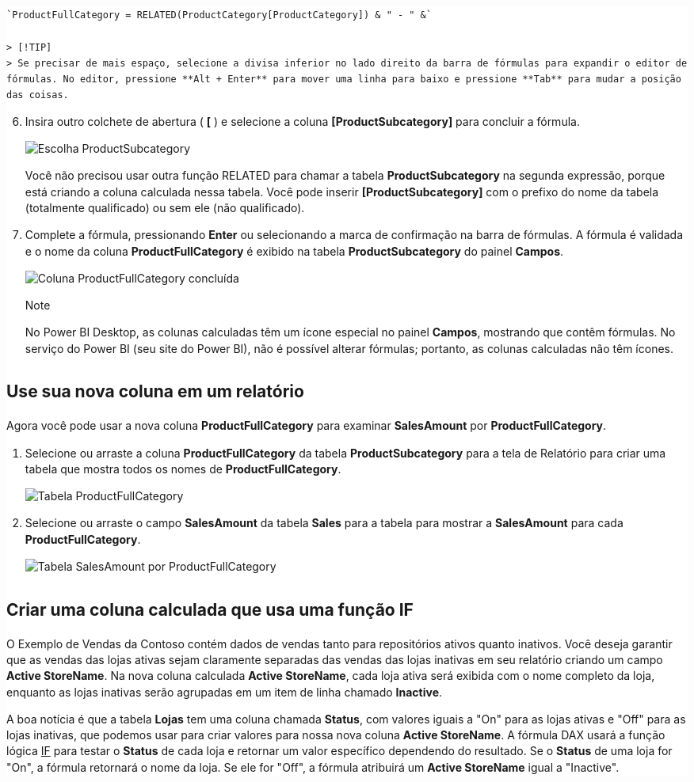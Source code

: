     `ProductFullCategory = RELATED(ProductCategory[ProductCategory]) & " - " &`

    > [!TIP]
    > Se precisar de mais espaço, selecione a divisa inferior no lado direito da barra de fórmulas para expandir o editor de fórmulas. No editor, pressione **Alt + Enter** para mover uma linha para baixo e pressione **Tab** para mudar a posição das coisas.

6. Insira outro colchete de abertura ( **[** ) e selecione a coluna **[ProductSubcategory]** para concluir a fórmula. 

    ![Escolha ProductSubcategory](media/desktop-tutorial-create-calculated-columns/create6.png)

    Você não precisou usar outra função RELATED para chamar a tabela **ProductSubcategory** na segunda expressão, porque está criando a coluna calculada nessa tabela. Você pode inserir **[ProductSubcategory]** com o prefixo do nome da tabela (totalmente qualificado) ou sem ele (não qualificado).

7. Complete a fórmula, pressionando **Enter** ou selecionando a marca de confirmação na barra de fórmulas. A fórmula é validada e o nome da coluna **ProductFullCategory** é exibido na tabela **ProductSubcategory** do painel **Campos**.

   ![Coluna ProductFullCategory concluída](media/desktop-tutorial-create-calculated-columns/create7.png)

    >[!NOTE]
    >No Power BI Desktop, as colunas calculadas têm um ícone especial no painel **Campos**, mostrando que contêm fórmulas. No serviço do Power BI (seu site do Power BI), não é possível alterar fórmulas; portanto, as colunas calculadas não têm ícones.

## <a name="use-your-new-column-in-a-report"></a>Use sua nova coluna em um relatório

Agora você pode usar a nova coluna **ProductFullCategory** para examinar **SalesAmount** por **ProductFullCategory**.

1. Selecione ou arraste a coluna **ProductFullCategory** da tabela **ProductSubcategory** para a tela de Relatório para criar uma tabela que mostra todos os nomes de **ProductFullCategory**.

   ![Tabela ProductFullCategory](media/desktop-tutorial-create-calculated-columns/vis1.png)

2. Selecione ou arraste o campo **SalesAmount** da tabela **Sales** para a tabela para mostrar a **SalesAmount** para cada **ProductFullCategory**.

   ![Tabela SalesAmount por ProductFullCategory](media/desktop-tutorial-create-calculated-columns/vis2.png)

## <a name="create-a-calculated-column-that-uses-an-if-function"></a>Criar uma coluna calculada que usa uma função IF

O Exemplo de Vendas da Contoso contém dados de vendas tanto para repositórios ativos quanto inativos. Você deseja garantir que as vendas das lojas ativas sejam claramente separadas das vendas das lojas inativas em seu relatório criando um campo **Active StoreName**. Na nova coluna calculada **Active StoreName**, cada loja ativa será exibida com o nome completo da loja, enquanto as lojas inativas serão agrupadas em um item de linha chamado **Inactive**.

A boa notícia é que a tabela **Lojas** tem uma coluna chamada **Status**, com valores iguais a "On" para as lojas ativas e "Off" para as lojas inativas, que podemos usar para criar valores para nossa nova coluna **Active StoreName**. A fórmula DAX usará a função lógica [IF](https://msdn.microsoft.com/library/ee634824.aspx) para testar o **Status** de cada loja e retornar um valor específico dependendo do resultado. Se o **Status** de uma loja for "On", a fórmula retornará o nome da loja. Se ele for "Off", a fórmula atribuirá um **Active StoreName** igual a "Inactive".
